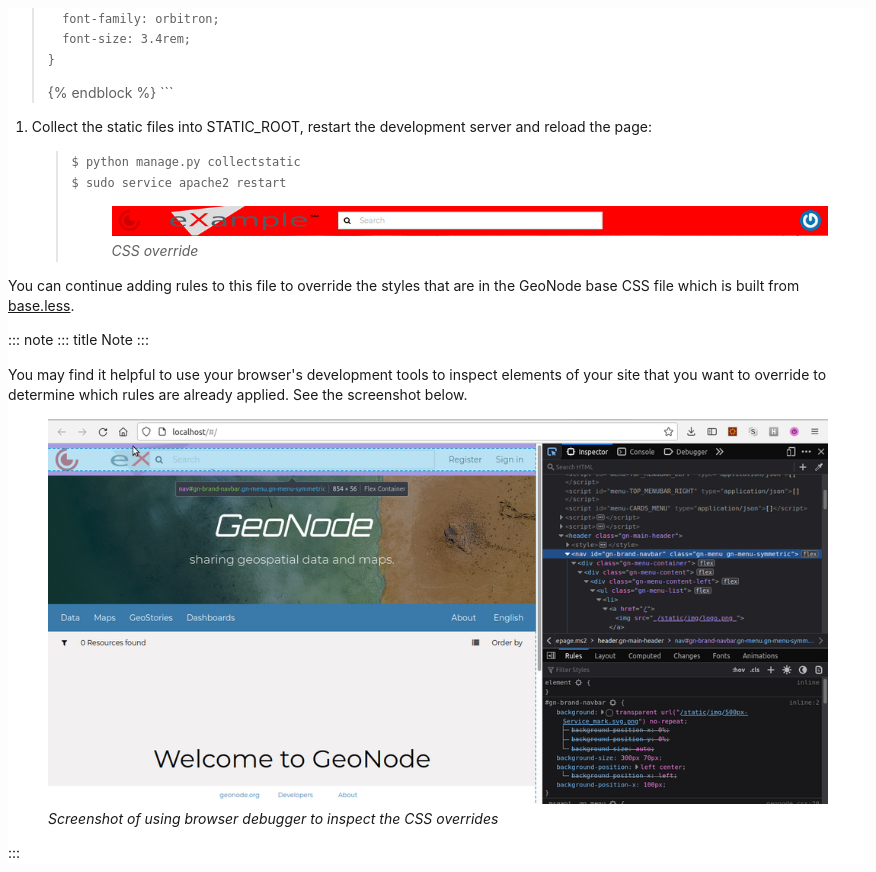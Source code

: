 >       font-family: orbitron;
>       font-size: 3.4rem;
>     }
>   </style>
> {% endblock %}
> ```

1.  Collect the static files into STATIC_ROOT, restart the development server and reload the page:

    > ``` console
    > $ python manage.py collectstatic
    > $ sudo service apache2 restart
    > ```
    >
    > <figure>
    > <img src="img/css_override.png" class="align-center" alt="img/css_override.png" />
    > <figcaption><em>CSS override</em></figcaption>
    > </figure>

You can continue adding rules to this file to override the styles that are in the GeoNode base CSS file which is built from [base.less](https://github.com/GeoNode/geonode/blob/master/geonode/static/geonode/less/base.less).

::: note
::: title
Note
:::

You may find it helpful to use your browser\'s development tools to inspect elements of your site that you want to override to determine which rules are already applied. See the screenshot below.

<figure>
<img src="img/inspect_element.png" class="align-center" alt="img/inspect_element.png" />
<figcaption><em>Screenshot of using browser debugger to inspect the CSS overrides</em></figcaption>
</figure>
:::
